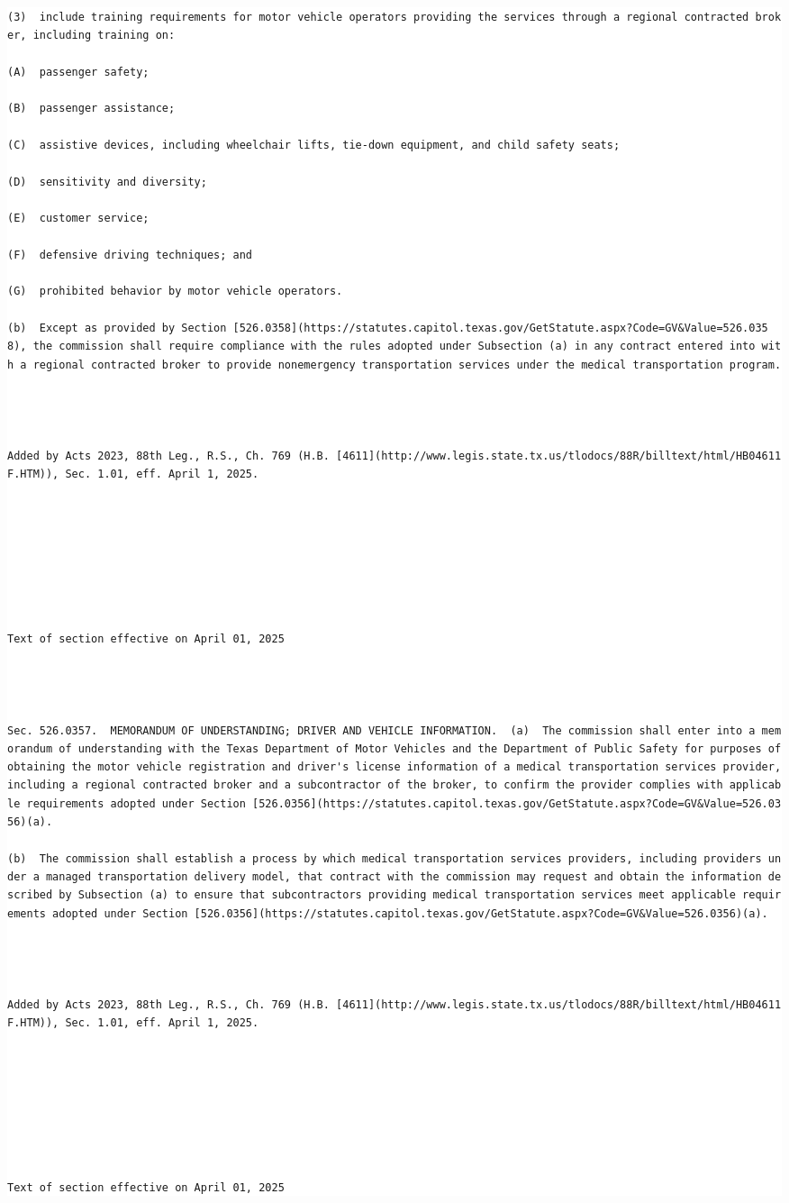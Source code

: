     (3)  include training requirements for motor vehicle operators providing the services through a regional contracted broker, including training on:
    
    (A)  passenger safety;
    
    (B)  passenger assistance;
    
    (C)  assistive devices, including wheelchair lifts, tie-down equipment, and child safety seats;
    
    (D)  sensitivity and diversity;
    
    (E)  customer service;
    
    (F)  defensive driving techniques; and
    
    (G)  prohibited behavior by motor vehicle operators.
    
    (b)  Except as provided by Section [526.0358](https://statutes.capitol.texas.gov/GetStatute.aspx?Code=GV&Value=526.0358), the commission shall require compliance with the rules adopted under Subsection (a) in any contract entered into with a regional contracted broker to provide nonemergency transportation services under the medical transportation program.
    
    
    
    
    Added by Acts 2023, 88th Leg., R.S., Ch. 769 (H.B. [4611](http://www.legis.state.tx.us/tlodocs/88R/billtext/html/HB04611F.HTM)), Sec. 1.01, eff. April 1, 2025.
    
    
    
    
    
      
    
    
    Text of section effective on April 01, 2025
    
      
    
    
    Sec. 526.0357.  MEMORANDUM OF UNDERSTANDING; DRIVER AND VEHICLE INFORMATION.  (a)  The commission shall enter into a memorandum of understanding with the Texas Department of Motor Vehicles and the Department of Public Safety for purposes of obtaining the motor vehicle registration and driver's license information of a medical transportation services provider, including a regional contracted broker and a subcontractor of the broker, to confirm the provider complies with applicable requirements adopted under Section [526.0356](https://statutes.capitol.texas.gov/GetStatute.aspx?Code=GV&Value=526.0356)(a).
    
    (b)  The commission shall establish a process by which medical transportation services providers, including providers under a managed transportation delivery model, that contract with the commission may request and obtain the information described by Subsection (a) to ensure that subcontractors providing medical transportation services meet applicable requirements adopted under Section [526.0356](https://statutes.capitol.texas.gov/GetStatute.aspx?Code=GV&Value=526.0356)(a).
    
    
    
    
    Added by Acts 2023, 88th Leg., R.S., Ch. 769 (H.B. [4611](http://www.legis.state.tx.us/tlodocs/88R/billtext/html/HB04611F.HTM)), Sec. 1.01, eff. April 1, 2025.
    
    
    
    
    
      
    
    
    Text of section effective on April 01, 2025
    